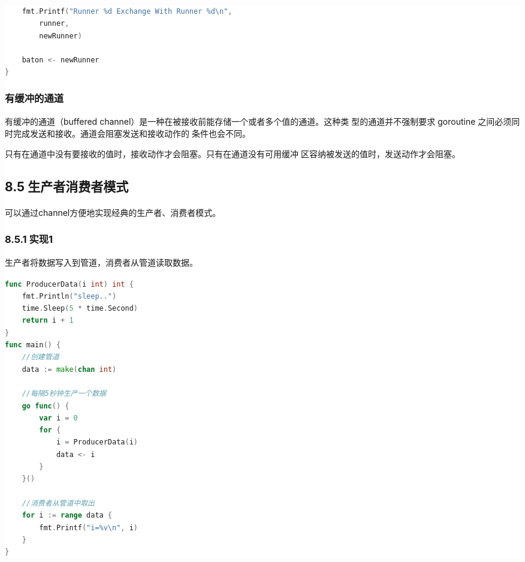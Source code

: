 ```go
    fmt.Printf("Runner %d Exchange With Runner %d\n",
        runner,
        newRunner)

    baton <- newRunner
}
```



### 有缓冲的通道

有缓冲的通道（buffered channel）是一种在被接收前能存储一个或者多个值的通道。这种类 型的通道并不强制要求 goroutine 之间必须同时完成发送和接收。通道会阻塞发送和接收动作的 条件也会不同。

只有在通道中没有要接收的值时，接收动作才会阻塞。只有在通道没有可用缓冲 区容纳被发送的值时，发送动作才会阻塞。



## 8.5 生产者消费者模式

可以通过channel方便地实现经典的生产者、消费者模式。

### 8.5.1 实现1

生产者将数据写入到管道，消费者从管道读取数据。

```go
func ProducerData(i int) int {
	fmt.Println("sleep..")
	time.Sleep(5 * time.Second)
	return i + 1
}
func main() {
	//创建管道
	data := make(chan int)

	//每隔5秒钟生产一个数据
	go func() {
		var i = 0
		for {
			i = ProducerData(i)
			data <- i
		}
	}()

	//消费者从管道中取出
	for i := range data {
		fmt.Printf("i=%v\n", i)
	}
}
```


